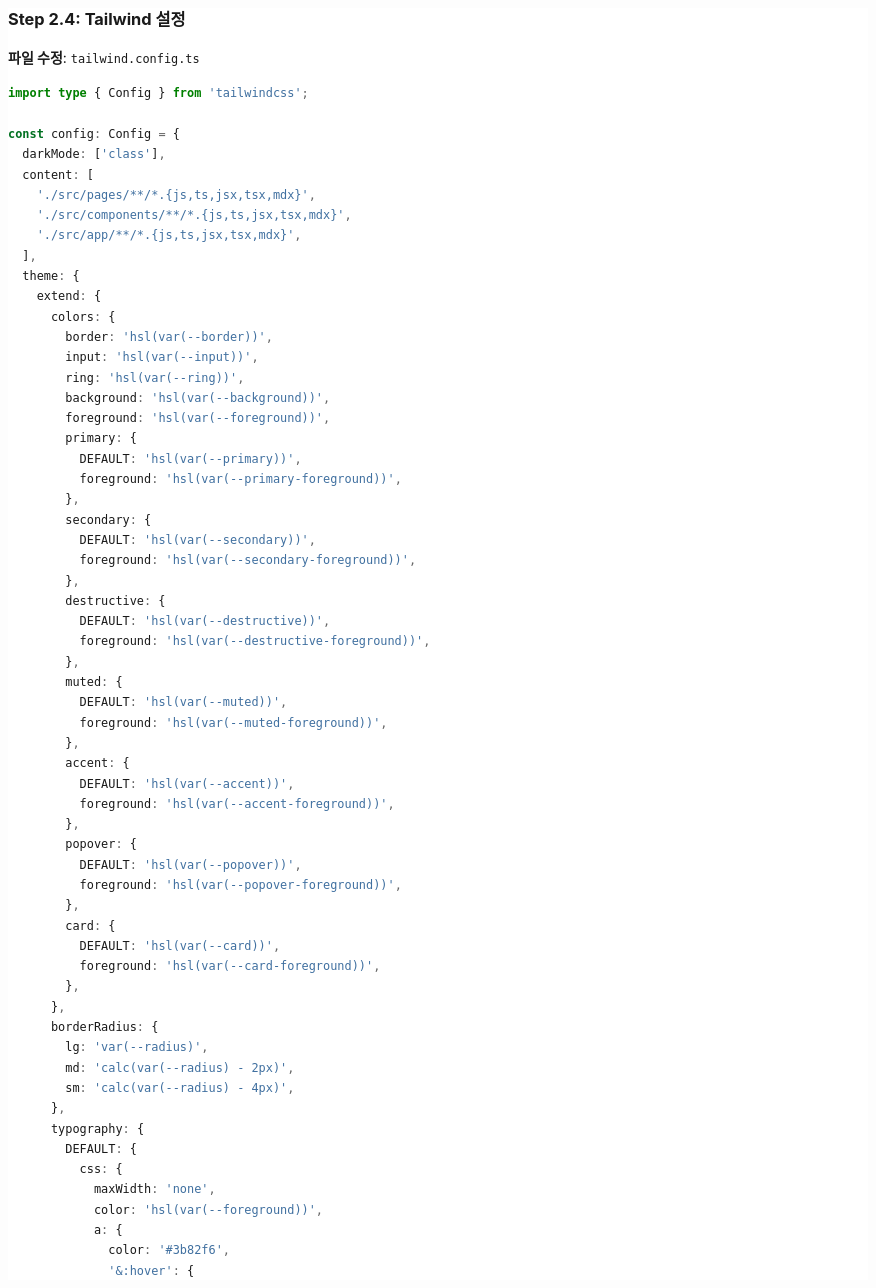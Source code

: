 ### Step 2.4: Tailwind 설정

**파일 수정**: `tailwind.config.ts`

```typescript
import type { Config } from 'tailwindcss';

const config: Config = {
  darkMode: ['class'],
  content: [
    './src/pages/**/*.{js,ts,jsx,tsx,mdx}',
    './src/components/**/*.{js,ts,jsx,tsx,mdx}',
    './src/app/**/*.{js,ts,jsx,tsx,mdx}',
  ],
  theme: {
    extend: {
      colors: {
        border: 'hsl(var(--border))',
        input: 'hsl(var(--input))',
        ring: 'hsl(var(--ring))',
        background: 'hsl(var(--background))',
        foreground: 'hsl(var(--foreground))',
        primary: {
          DEFAULT: 'hsl(var(--primary))',
          foreground: 'hsl(var(--primary-foreground))',
        },
        secondary: {
          DEFAULT: 'hsl(var(--secondary))',
          foreground: 'hsl(var(--secondary-foreground))',
        },
        destructive: {
          DEFAULT: 'hsl(var(--destructive))',
          foreground: 'hsl(var(--destructive-foreground))',
        },
        muted: {
          DEFAULT: 'hsl(var(--muted))',
          foreground: 'hsl(var(--muted-foreground))',
        },
        accent: {
          DEFAULT: 'hsl(var(--accent))',
          foreground: 'hsl(var(--accent-foreground))',
        },
        popover: {
          DEFAULT: 'hsl(var(--popover))',
          foreground: 'hsl(var(--popover-foreground))',
        },
        card: {
          DEFAULT: 'hsl(var(--card))',
          foreground: 'hsl(var(--card-foreground))',
        },
      },
      borderRadius: {
        lg: 'var(--radius)',
        md: 'calc(var(--radius) - 2px)',
        sm: 'calc(var(--radius) - 4px)',
      },
      typography: {
        DEFAULT: {
          css: {
            maxWidth: 'none',
            color: 'hsl(var(--foreground))',
            a: {
              color: '#3b82f6',
              '&:hover': {
```